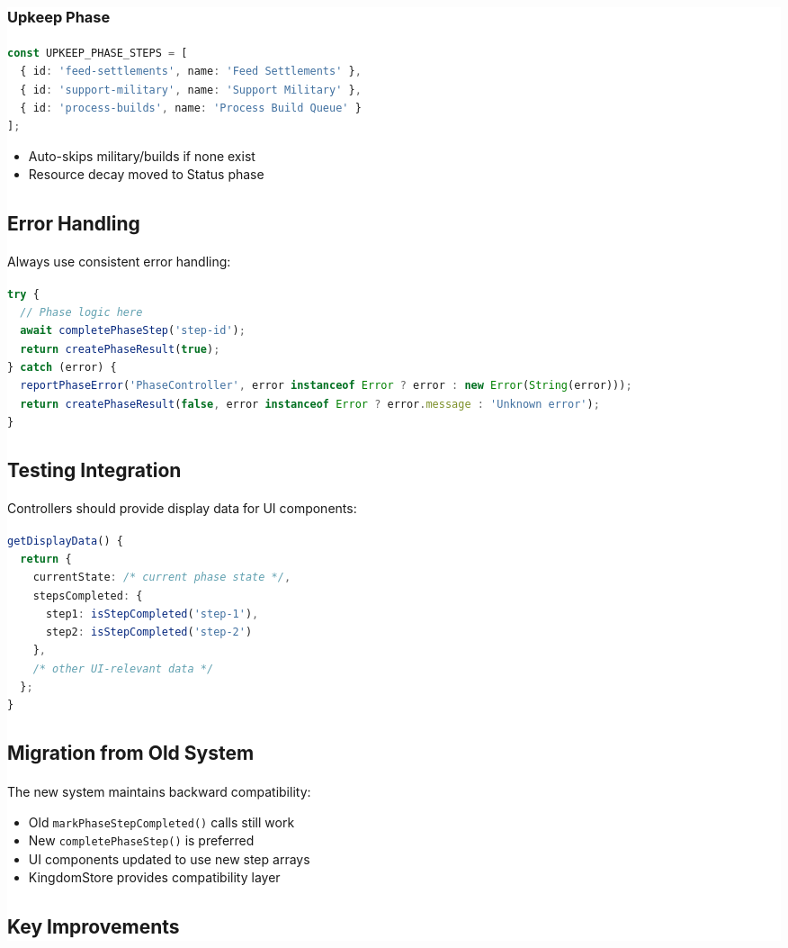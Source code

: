 ### Upkeep Phase
```typescript
const UPKEEP_PHASE_STEPS = [
  { id: 'feed-settlements', name: 'Feed Settlements' },
  { id: 'support-military', name: 'Support Military' },
  { id: 'process-builds', name: 'Process Build Queue' }
];
```
- Auto-skips military/builds if none exist
- Resource decay moved to Status phase

## Error Handling

Always use consistent error handling:

```typescript
try {
  // Phase logic here
  await completePhaseStep('step-id');
  return createPhaseResult(true);
} catch (error) {
  reportPhaseError('PhaseController', error instanceof Error ? error : new Error(String(error)));
  return createPhaseResult(false, error instanceof Error ? error.message : 'Unknown error');
}
```

## Testing Integration

Controllers should provide display data for UI components:

```typescript
getDisplayData() {
  return {
    currentState: /* current phase state */,
    stepsCompleted: {
      step1: isStepCompleted('step-1'),
      step2: isStepCompleted('step-2')
    },
    /* other UI-relevant data */
  };
}
```

## Migration from Old System

The new system maintains backward compatibility:
- Old `markPhaseStepCompleted()` calls still work
- New `completePhaseStep()` is preferred
- UI components updated to use new step arrays
- KingdomStore provides compatibility layer

## Key Improvements
